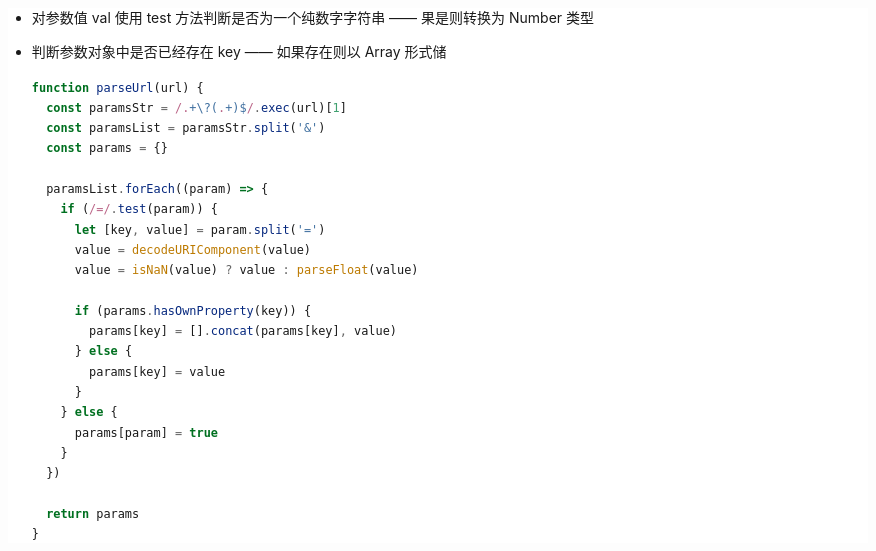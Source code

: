 - 对参数值 val 使用 test 方法判断是否为一个纯数字字符串 —— 果是则转换为 Number 类型

- 判断参数对象中是否已经存在 key —— 如果存在则以 Array 形式储

  ```js
  function parseUrl(url) {
    const paramsStr = /.+\?(.+)$/.exec(url)[1]
    const paramsList = paramsStr.split('&')
    const params = {}

    paramsList.forEach((param) => {
      if (/=/.test(param)) {
        let [key, value] = param.split('=')
        value = decodeURIComponent(value)
        value = isNaN(value) ? value : parseFloat(value)

        if (params.hasOwnProperty(key)) {
          params[key] = [].concat(params[key], value)
        } else {
          params[key] = value
        }
      } else {
        params[param] = true
      }
    })

    return params
  }
  ```

